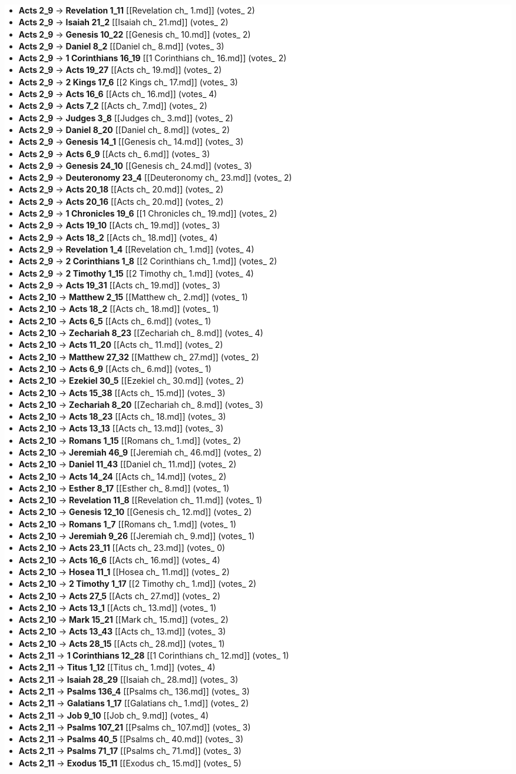 - **Acts 2_9** → **Revelation 1_11** [[Revelation ch_ 1.md]] (votes_ 2)
- **Acts 2_9** → **Isaiah 21_2** [[Isaiah ch_ 21.md]] (votes_ 2)
- **Acts 2_9** → **Genesis 10_22** [[Genesis ch_ 10.md]] (votes_ 2)
- **Acts 2_9** → **Daniel 8_2** [[Daniel ch_ 8.md]] (votes_ 3)
- **Acts 2_9** → **1 Corinthians 16_19** [[1 Corinthians ch_ 16.md]] (votes_ 2)
- **Acts 2_9** → **Acts 19_27** [[Acts ch_ 19.md]] (votes_ 2)
- **Acts 2_9** → **2 Kings 17_6** [[2 Kings ch_ 17.md]] (votes_ 3)
- **Acts 2_9** → **Acts 16_6** [[Acts ch_ 16.md]] (votes_ 4)
- **Acts 2_9** → **Acts 7_2** [[Acts ch_ 7.md]] (votes_ 2)
- **Acts 2_9** → **Judges 3_8** [[Judges ch_ 3.md]] (votes_ 2)
- **Acts 2_9** → **Daniel 8_20** [[Daniel ch_ 8.md]] (votes_ 2)
- **Acts 2_9** → **Genesis 14_1** [[Genesis ch_ 14.md]] (votes_ 3)
- **Acts 2_9** → **Acts 6_9** [[Acts ch_ 6.md]] (votes_ 3)
- **Acts 2_9** → **Genesis 24_10** [[Genesis ch_ 24.md]] (votes_ 3)
- **Acts 2_9** → **Deuteronomy 23_4** [[Deuteronomy ch_ 23.md]] (votes_ 2)
- **Acts 2_9** → **Acts 20_18** [[Acts ch_ 20.md]] (votes_ 2)
- **Acts 2_9** → **Acts 20_16** [[Acts ch_ 20.md]] (votes_ 2)
- **Acts 2_9** → **1 Chronicles 19_6** [[1 Chronicles ch_ 19.md]] (votes_ 2)
- **Acts 2_9** → **Acts 19_10** [[Acts ch_ 19.md]] (votes_ 3)
- **Acts 2_9** → **Acts 18_2** [[Acts ch_ 18.md]] (votes_ 4)
- **Acts 2_9** → **Revelation 1_4** [[Revelation ch_ 1.md]] (votes_ 4)
- **Acts 2_9** → **2 Corinthians 1_8** [[2 Corinthians ch_ 1.md]] (votes_ 2)
- **Acts 2_9** → **2 Timothy 1_15** [[2 Timothy ch_ 1.md]] (votes_ 4)
- **Acts 2_9** → **Acts 19_31** [[Acts ch_ 19.md]] (votes_ 3)
- **Acts 2_10** → **Matthew 2_15** [[Matthew ch_ 2.md]] (votes_ 1)
- **Acts 2_10** → **Acts 18_2** [[Acts ch_ 18.md]] (votes_ 1)
- **Acts 2_10** → **Acts 6_5** [[Acts ch_ 6.md]] (votes_ 1)
- **Acts 2_10** → **Zechariah 8_23** [[Zechariah ch_ 8.md]] (votes_ 4)
- **Acts 2_10** → **Acts 11_20** [[Acts ch_ 11.md]] (votes_ 2)
- **Acts 2_10** → **Matthew 27_32** [[Matthew ch_ 27.md]] (votes_ 2)
- **Acts 2_10** → **Acts 6_9** [[Acts ch_ 6.md]] (votes_ 1)
- **Acts 2_10** → **Ezekiel 30_5** [[Ezekiel ch_ 30.md]] (votes_ 2)
- **Acts 2_10** → **Acts 15_38** [[Acts ch_ 15.md]] (votes_ 3)
- **Acts 2_10** → **Zechariah 8_20** [[Zechariah ch_ 8.md]] (votes_ 3)
- **Acts 2_10** → **Acts 18_23** [[Acts ch_ 18.md]] (votes_ 3)
- **Acts 2_10** → **Acts 13_13** [[Acts ch_ 13.md]] (votes_ 3)
- **Acts 2_10** → **Romans 1_15** [[Romans ch_ 1.md]] (votes_ 2)
- **Acts 2_10** → **Jeremiah 46_9** [[Jeremiah ch_ 46.md]] (votes_ 2)
- **Acts 2_10** → **Daniel 11_43** [[Daniel ch_ 11.md]] (votes_ 2)
- **Acts 2_10** → **Acts 14_24** [[Acts ch_ 14.md]] (votes_ 2)
- **Acts 2_10** → **Esther 8_17** [[Esther ch_ 8.md]] (votes_ 1)
- **Acts 2_10** → **Revelation 11_8** [[Revelation ch_ 11.md]] (votes_ 1)
- **Acts 2_10** → **Genesis 12_10** [[Genesis ch_ 12.md]] (votes_ 2)
- **Acts 2_10** → **Romans 1_7** [[Romans ch_ 1.md]] (votes_ 1)
- **Acts 2_10** → **Jeremiah 9_26** [[Jeremiah ch_ 9.md]] (votes_ 1)
- **Acts 2_10** → **Acts 23_11** [[Acts ch_ 23.md]] (votes_ 0)
- **Acts 2_10** → **Acts 16_6** [[Acts ch_ 16.md]] (votes_ 4)
- **Acts 2_10** → **Hosea 11_1** [[Hosea ch_ 11.md]] (votes_ 2)
- **Acts 2_10** → **2 Timothy 1_17** [[2 Timothy ch_ 1.md]] (votes_ 2)
- **Acts 2_10** → **Acts 27_5** [[Acts ch_ 27.md]] (votes_ 2)
- **Acts 2_10** → **Acts 13_1** [[Acts ch_ 13.md]] (votes_ 1)
- **Acts 2_10** → **Mark 15_21** [[Mark ch_ 15.md]] (votes_ 2)
- **Acts 2_10** → **Acts 13_43** [[Acts ch_ 13.md]] (votes_ 3)
- **Acts 2_10** → **Acts 28_15** [[Acts ch_ 28.md]] (votes_ 1)
- **Acts 2_11** → **1 Corinthians 12_28** [[1 Corinthians ch_ 12.md]] (votes_ 1)
- **Acts 2_11** → **Titus 1_12** [[Titus ch_ 1.md]] (votes_ 4)
- **Acts 2_11** → **Isaiah 28_29** [[Isaiah ch_ 28.md]] (votes_ 3)
- **Acts 2_11** → **Psalms 136_4** [[Psalms ch_ 136.md]] (votes_ 3)
- **Acts 2_11** → **Galatians 1_17** [[Galatians ch_ 1.md]] (votes_ 2)
- **Acts 2_11** → **Job 9_10** [[Job ch_ 9.md]] (votes_ 4)
- **Acts 2_11** → **Psalms 107_21** [[Psalms ch_ 107.md]] (votes_ 3)
- **Acts 2_11** → **Psalms 40_5** [[Psalms ch_ 40.md]] (votes_ 3)
- **Acts 2_11** → **Psalms 71_17** [[Psalms ch_ 71.md]] (votes_ 3)
- **Acts 2_11** → **Exodus 15_11** [[Exodus ch_ 15.md]] (votes_ 5)